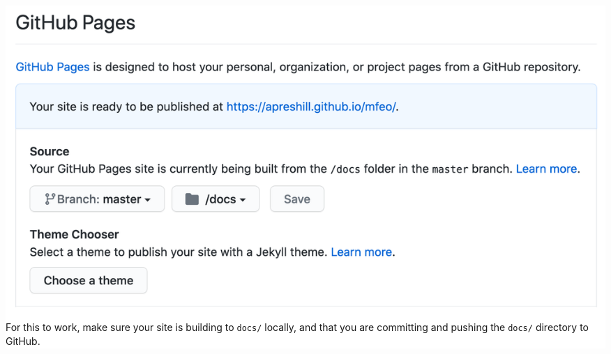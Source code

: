 ![GitHub Pages settings for distill websites](gh-pages.png "GitHub Pages settings for distill websites")

For this to work, make sure your site is building to `docs/` locally, and that you are committing and pushing the `docs/` directory to GitHub.
